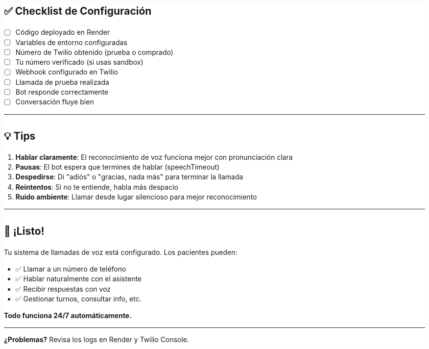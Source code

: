 
## ✅ Checklist de Configuración

- [ ] Código deployado en Render
- [ ] Variables de entorno configuradas
- [ ] Número de Twilio obtenido (prueba o comprado)
- [ ] Tu número verificado (si usas sandbox)
- [ ] Webhook configurado en Twilio
- [ ] Llamada de prueba realizada
- [ ] Bot responde correctamente
- [ ] Conversación fluye bien

---

## 💡 Tips

1. **Hablar claramente**: El reconocimiento de voz funciona mejor con pronunciación clara
2. **Pausas**: El bot espera que termines de hablar (speechTimeout)
3. **Despedirse**: Di "adiós" o "gracias, nada más" para terminar la llamada
4. **Reintentos**: Si no te entiende, habla más despacio
5. **Ruido ambiente**: Llamar desde lugar silencioso para mejor reconocimiento

---

## 🎉 ¡Listo!

Tu sistema de llamadas de voz está configurado. Los pacientes pueden:
- ✅ Llamar a un número de teléfono
- ✅ Hablar naturalmente con el asistente
- ✅ Recibir respuestas con voz
- ✅ Gestionar turnos, consultar info, etc.

**Todo funciona 24/7 automáticamente.**

---

**¿Problemas?** Revisa los logs en Render y Twilio Console.
